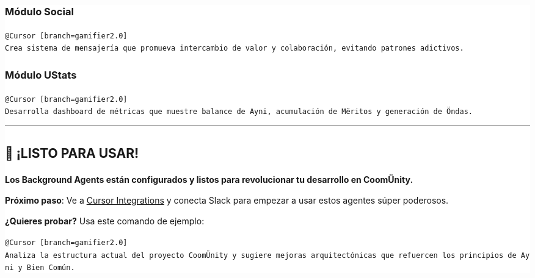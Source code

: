### **Módulo Social**
```
@Cursor [branch=gamifier2.0]
Crea sistema de mensajería que promueva intercambio de valor y colaboración, evitando patrones adictivos.
```

### **Módulo UStats**
```
@Cursor [branch=gamifier2.0]
Desarrolla dashboard de métricas que muestre balance de Ayni, acumulación de Mëritos y generación de Öndas.
```

---

## 🎉 **¡LISTO PARA USAR!**

**Los Background Agents están configurados y listos para revolucionar tu desarrollo en CoomÜnity.**

**Próximo paso**: Ve a [Cursor Integrations](https://cursor.com/integrations) y conecta Slack para empezar a usar estos agentes súper poderosos.

**¿Quieres probar?** Usa este comando de ejemplo:
```
@Cursor [branch=gamifier2.0] 
Analiza la estructura actual del proyecto CoomÜnity y sugiere mejoras arquitectónicas que refuercen los principios de Ayni y Bien Común.
``` 